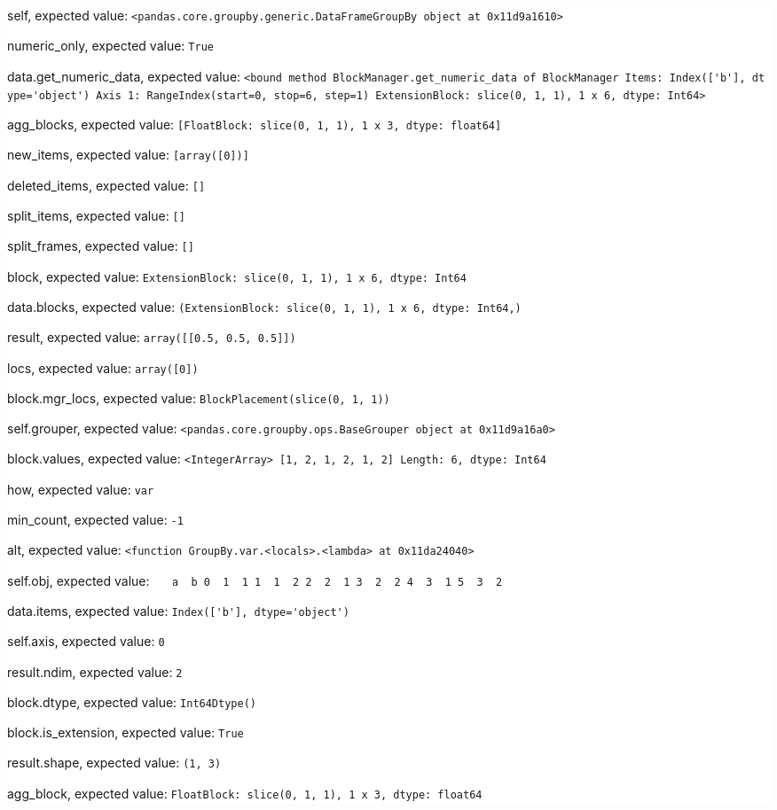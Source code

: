 self, expected value: `<pandas.core.groupby.generic.DataFrameGroupBy object at 0x11d9a1610>`

numeric_only, expected value: `True`

data.get_numeric_data, expected value: `<bound method BlockManager.get_numeric_data of BlockManager
Items: Index(['b'], dtype='object')
Axis 1: RangeIndex(start=0, stop=6, step=1)
ExtensionBlock: slice(0, 1, 1), 1 x 6, dtype: Int64>`

agg_blocks, expected value: `[FloatBlock: slice(0, 1, 1), 1 x 3, dtype: float64]`

new_items, expected value: `[array([0])]`

deleted_items, expected value: `[]`

split_items, expected value: `[]`

split_frames, expected value: `[]`

block, expected value: `ExtensionBlock: slice(0, 1, 1), 1 x 6, dtype: Int64`

data.blocks, expected value: `(ExtensionBlock: slice(0, 1, 1), 1 x 6, dtype: Int64,)`

result, expected value: `array([[0.5, 0.5, 0.5]])`

locs, expected value: `array([0])`

block.mgr_locs, expected value: `BlockPlacement(slice(0, 1, 1))`

self.grouper, expected value: `<pandas.core.groupby.ops.BaseGrouper object at 0x11d9a16a0>`

block.values, expected value: `<IntegerArray>
[1, 2, 1, 2, 1, 2]
Length: 6, dtype: Int64`

how, expected value: `var`

min_count, expected value: `-1`

alt, expected value: `<function GroupBy.var.<locals>.<lambda> at 0x11da24040>`

self.obj, expected value: `   a  b
0  1  1
1  1  2
2  2  1
3  2  2
4  3  1
5  3  2`

data.items, expected value: `Index(['b'], dtype='object')`

self.axis, expected value: `0`

result.ndim, expected value: `2`

block.dtype, expected value: `Int64Dtype()`

block.is_extension, expected value: `True`

result.shape, expected value: `(1, 3)`

agg_block, expected value: `FloatBlock: slice(0, 1, 1), 1 x 3, dtype: float64`
